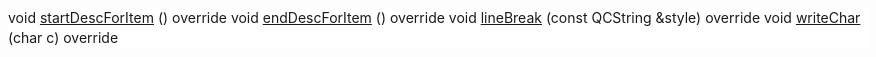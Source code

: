 <tr class="doxyMemberIndexItem">
<td class="doxyMemberIndexItemType" align="left" valign="top">void</td>
<td class="doxyMemberIndexItemName" align="left" valign="top"><a href="#a062324c12b32fa04ce3ed878590769a7">startDescForItem</a> () override</td>
</tr>
<tr class="doxyMemberIndexDescription">
<td class="doxyMemberIndexDescriptionLeft"></td>
<td class="doxyMemberIndexDescriptionRight">
</td>
</tr>
<tr class="doxyMemberIndexSeparator">
<td class="doxyMemberIndexSeparator" colspan="2"></td>
</tr>

<tr class="doxyMemberIndexItem">
<td class="doxyMemberIndexItemType" align="left" valign="top">void</td>
<td class="doxyMemberIndexItemName" align="left" valign="top"><a href="#a80e3f7fb6b7c623adb98082a237f28bb">endDescForItem</a> () override</td>
</tr>
<tr class="doxyMemberIndexDescription">
<td class="doxyMemberIndexDescriptionLeft"></td>
<td class="doxyMemberIndexDescriptionRight">
</td>
</tr>
<tr class="doxyMemberIndexSeparator">
<td class="doxyMemberIndexSeparator" colspan="2"></td>
</tr>

<tr class="doxyMemberIndexItem">
<td class="doxyMemberIndexItemType" align="left" valign="top">void</td>
<td class="doxyMemberIndexItemName" align="left" valign="top"><a href="#a1afec505ae6d03e654d11f3b6010a36d">lineBreak</a> (const QCString &amp;style) override</td>
</tr>
<tr class="doxyMemberIndexDescription">
<td class="doxyMemberIndexDescriptionLeft"></td>
<td class="doxyMemberIndexDescriptionRight">
</td>
</tr>
<tr class="doxyMemberIndexSeparator">
<td class="doxyMemberIndexSeparator" colspan="2"></td>
</tr>

<tr class="doxyMemberIndexItem">
<td class="doxyMemberIndexItemType" align="left" valign="top">void</td>
<td class="doxyMemberIndexItemName" align="left" valign="top"><a href="#a4a70bf7faba5c41a9fe61307f15ce0d3">writeChar</a> (char c) override</td>
</tr>
<tr class="doxyMemberIndexDescription">
<td class="doxyMemberIndexDescriptionLeft"></td>
<td class="doxyMemberIndexDescriptionRight">
</td>
</tr>
<tr class="doxyMemberIndexSeparator">
<td class="doxyMemberIndexSeparator" colspan="2"></td>
</tr>
